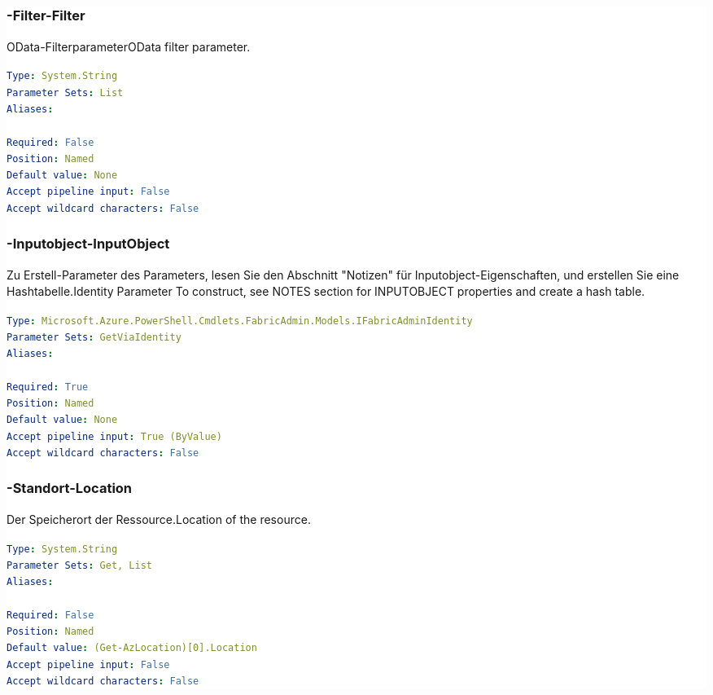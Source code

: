 ### <span data-ttu-id="57cae-118">-Filter</span><span class="sxs-lookup"><span data-stu-id="57cae-118">-Filter</span></span>
<span data-ttu-id="57cae-119">OData-Filterparameter</span><span class="sxs-lookup"><span data-stu-id="57cae-119">OData filter parameter.</span></span>

```yaml
Type: System.String
Parameter Sets: List
Aliases:

Required: False
Position: Named
Default value: None
Accept pipeline input: False
Accept wildcard characters: False

```

### <span data-ttu-id="57cae-120">-Inputobject</span><span class="sxs-lookup"><span data-stu-id="57cae-120">-InputObject</span></span>
<span data-ttu-id="57cae-121">Zu Erstell-Parameter des Parameters, lesen Sie den Abschnitt "Notizen" für Inputobject-Eigenschaften, und erstellen Sie eine Hashtabelle.</span><span class="sxs-lookup"><span data-stu-id="57cae-121">Identity Parameter To construct, see NOTES section for INPUTOBJECT properties and create a hash table.</span></span>

```yaml
Type: Microsoft.Azure.PowerShell.Cmdlets.FabricAdmin.Models.IFabricAdminIdentity
Parameter Sets: GetViaIdentity
Aliases:

Required: True
Position: Named
Default value: None
Accept pipeline input: True (ByValue)
Accept wildcard characters: False

```

### <span data-ttu-id="57cae-122">-Standort</span><span class="sxs-lookup"><span data-stu-id="57cae-122">-Location</span></span>
<span data-ttu-id="57cae-123">Der Speicherort der Ressource.</span><span class="sxs-lookup"><span data-stu-id="57cae-123">Location of the resource.</span></span>

```yaml
Type: System.String
Parameter Sets: Get, List
Aliases:

Required: False
Position: Named
Default value: (Get-AzLocation)[0].Location
Accept pipeline input: False
Accept wildcard characters: False

```
